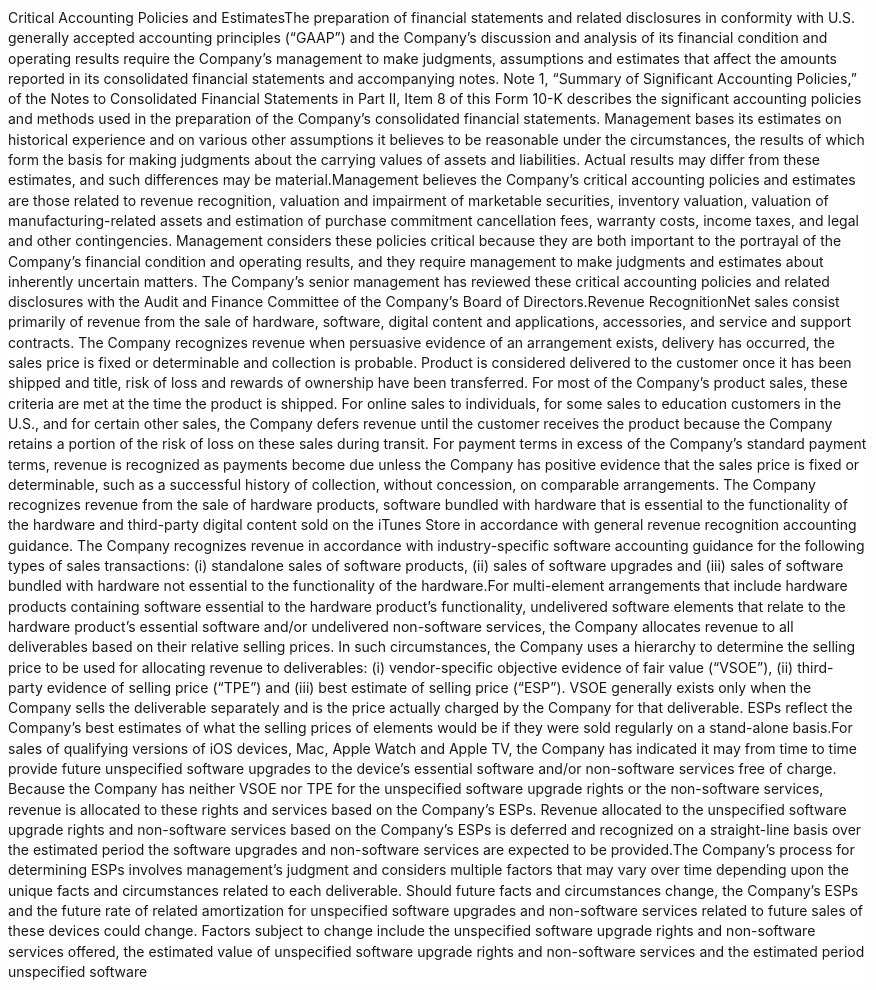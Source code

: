 Critical Accounting Policies and EstimatesThe preparation of financial statements and related disclosures in conformity with U.S. generally accepted accounting principles (“GAAP”) and the Company’s discussion and analysis of its financial condition and operating results require the Company’s management to make judgments, assumptions and estimates that affect the amounts reported in its consolidated financial statements and accompanying notes. Note 1, “Summary of Significant Accounting Policies,” of the Notes to Consolidated Financial Statements in Part II, Item 8 of this Form 10-K describes the significant accounting policies and methods used in the preparation of the Company’s consolidated financial statements. Management bases its estimates on historical experience and on various other assumptions it believes to be reasonable under the circumstances, the results of which form the basis for making judgments about the carrying values of assets and liabilities. Actual results may differ from these estimates, and such differences may be material.Management believes the Company’s critical accounting policies and estimates are those related to revenue recognition, valuation and impairment of marketable securities, inventory valuation, valuation of manufacturing-related assets and estimation of purchase commitment cancellation fees, warranty costs, income taxes, and legal and other contingencies. Management considers these policies critical because they are both important to the portrayal of the Company’s financial condition and operating results, and they require management to make judgments and estimates about inherently uncertain matters. The Company’s senior management has reviewed these critical accounting policies and related disclosures with the Audit and Finance Committee of the Company’s Board of Directors.Revenue RecognitionNet sales consist primarily of revenue from the sale of hardware, software, digital content and applications, accessories, and service and support contracts. The Company recognizes revenue when persuasive evidence of an arrangement exists, delivery has occurred, the sales price is fixed or determinable and collection is probable. Product is considered delivered to the customer once it has been shipped and title, risk of loss and rewards of ownership have been transferred. For most of the Company’s product sales, these criteria are met at the time the product is shipped. For online sales to individuals, for some sales to education customers in the U.S., and for certain other sales, the Company defers revenue until the customer receives the product because the Company retains a portion of the risk of loss on these sales during transit. For payment terms in excess of the Company’s standard payment terms, revenue is recognized as payments become due unless the Company has positive evidence that the sales price is fixed or determinable, such as a successful history of collection, without concession, on comparable arrangements. The Company recognizes revenue from the sale of hardware products, software bundled with hardware that is essential to the functionality of the hardware and third-party digital content sold on the iTunes Store in accordance with general revenue recognition accounting guidance. The Company recognizes revenue in accordance with industry-specific software accounting guidance for the following types of sales transactions: (i) standalone sales of software products, (ii) sales of software upgrades and (iii) sales of software bundled with hardware not essential to the functionality of the hardware.For multi-element arrangements that include hardware products containing software essential to the hardware product’s functionality, undelivered software elements that relate to the hardware product’s essential software and/or undelivered non-software services, the Company allocates revenue to all deliverables based on their relative selling prices. In such circumstances, the Company uses a hierarchy to determine the selling price to be used for allocating revenue to deliverables: (i) vendor-specific objective evidence of fair value (“VSOE”), (ii) third-party evidence of selling price (“TPE”) and (iii) best estimate of selling price (“ESP”). VSOE generally exists only when the Company sells the deliverable separately and is the price actually charged by the Company for that deliverable. ESPs reflect the Company’s best estimates of what the selling prices of elements would be if they were sold regularly on a stand-alone basis.For sales of qualifying versions of iOS devices, Mac, Apple Watch and Apple TV, the Company has indicated it may from time to time provide future unspecified software upgrades to the device’s essential software and/or non-software services free of charge. Because the Company has neither VSOE nor TPE for the unspecified software upgrade rights or the non-software services, revenue is allocated to these rights and services based on the Company’s ESPs. Revenue allocated to the unspecified software upgrade rights and non-software services based on the Company’s ESPs is deferred and recognized on a straight-line basis over the estimated period the software upgrades and non-software services are expected to be provided.The Company’s process for determining ESPs involves management’s judgment and considers multiple factors that may vary over time depending upon the unique facts and circumstances related to each deliverable. Should future facts and circumstances change, the Company’s ESPs and the future rate of related amortization for unspecified software upgrades and non-software services related to future sales of these devices could change. Factors subject to change include the unspecified software upgrade rights and non-software services offered, the estimated value of unspecified software upgrade rights and non-software services and the estimated period unspecified software